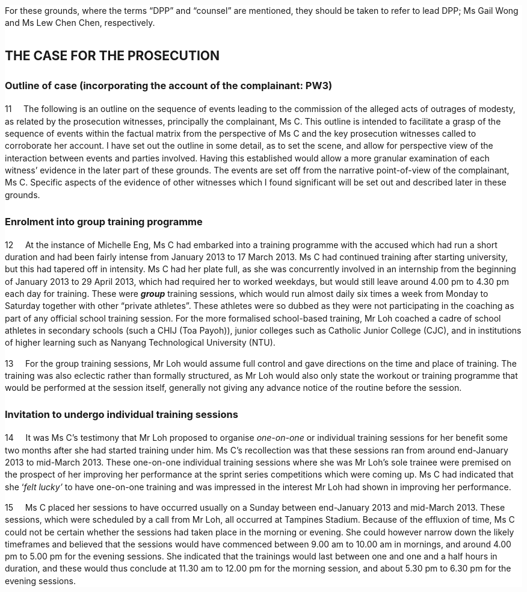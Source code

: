 For these grounds, where the terms “DPP” and “counsel” are mentioned, they should be taken to refer to lead DPP; Ms Gail Wong and Ms Lew Chen Chen, respectively.

## THE CASE FOR THE PROSECUTION

### Outline of case (incorporating the account of the complainant: PW3)

11     The following is an outline on the sequence of events leading to the commission of the alleged acts of outrages of modesty, as related by the prosecution witnesses, principally the complainant, Ms C. This outline is intended to facilitate a grasp of the sequence of events within the factual matrix from the perspective of Ms C and the key prosecution witnesses called to corroborate her account. I have set out the outline in some detail, as to set the scene, and allow for perspective view of the interaction between events and parties involved. Having this established would allow a more granular examination of each witness’ evidence in the later part of these grounds. The events are set off from the narrative point-of-view of the complainant, Ms C. Specific aspects of the evidence of other witnesses which I found significant will be set out and described later in these grounds.

### Enrolment into group training programme

12     At the instance of Michelle Eng, Ms C had embarked into a training programme with the accused which had run a short duration and had been fairly intense from January 2013 to 17 March 2013. Ms C had continued training after starting university, but this had tapered off in intensity. Ms C had her plate full, as she was concurrently involved in an internship from the beginning of January 2013 to 29 April 2013, which had required her to worked weekdays, but would still leave around 4.00 pm to 4.30 pm each day for training. These were **_group_** training sessions, which would run almost daily six times a week from Monday to Saturday together with other “private athletes”. These athletes were so dubbed as they were not participating in the coaching as part of any official school training session. For the more formalised school-based training, Mr Loh coached a cadre of school athletes in secondary schools (such a CHIJ (Toa Payoh)), junior colleges such as Catholic Junior College (CJC), and in institutions of higher learning such as Nanyang Technological University (NTU).

13     For the group training sessions, Mr Loh would assume full control and gave directions on the time and place of training. The training was also eclectic rather than formally structured, as Mr Loh would also only state the workout or training programme that would be performed at the session itself, generally not giving any advance notice of the routine before the session.

### Invitation to undergo individual training sessions

14     It was Ms C’s testimony that Mr Loh proposed to organise _one-on-one_ or individual training sessions for her benefit some two months after she had started training under him. Ms C’s recollection was that these sessions ran from around end-January 2013 to mid-March 2013. These one-on-one individual training sessions where she was Mr Loh’s sole trainee were premised on the prospect of her improving her performance at the sprint series competitions which were coming up. Ms C had indicated that she ‘_felt lucky’_ to have one-on-one training and was impressed in the interest Mr Loh had shown in improving her performance.

15     Ms C placed her sessions to have occurred usually on a Sunday between end-January 2013 and mid-March 2013. These sessions, which were scheduled by a call from Mr Loh, all occurred at Tampines Stadium. Because of the effluxion of time, Ms C could not be certain whether the sessions had taken place in the morning or evening. She could however narrow down the likely timeframes and believed that the sessions would have commenced between 9.00 am to 10.00 am in mornings, and around 4.00 pm to 5.00 pm for the evening sessions. She indicated that the trainings would last between one and one and a half hours in duration, and these would thus conclude at 11.30 am to 12.00 pm for the morning session, and about 5.30 pm to 6.30 pm for the evening sessions.
